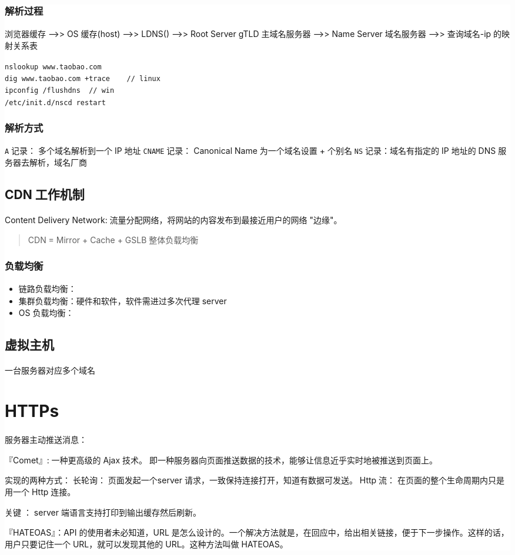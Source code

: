 ### 解析过程
浏览器缓存 -->> OS 缓存(host) -->> LDNS() -->> Root Server
gTLD 主域名服务器 -->> Name Server 域名服务器  -->> 查询域名-ip 的映射关系表

```
nslookup www.taobao.com
dig www.taobao.com +trace    // linux
ipconfig /flushdns  // win
/etc/init.d/nscd restart   
```

### 解析方式
`A` 记录： 多个域名解析到一个 IP 地址
`CNAME` 记录： Canonical Name 为一个域名设置 + 个别名
`NS` 记录：域名有指定的 IP 地址的 DNS 服务器去解析，域名厂商




## CDN 工作机制
Content Delivery Network: 流量分配网络，将网站的内容发布到最接近用户的网络 "边缘"。

> CDN = Mirror + Cache + GSLB     整体负载均衡

### 负载均衡
- 链路负载均衡：
- 集群负载均衡：硬件和软件，软件需进过多次代理 server
- OS 负载均衡：




## 虚拟主机
一台服务器对应多个域名

# HTTPs

服务器主动推送消息：




『Comet』: 一种更高级的 Ajax 技术。
即一种服务器向页面推送数据的技术，能够让信息近乎实时地被推送到页面上。

实现的两种方式：
长轮询： 页面发起一个server 请求，一致保持连接打开，知道有数据可发送。
Http 流：
在页面的整个生命周期内只是用一个 Http 连接。


关键 ： server 端语言支持打印到输出缓存然后刷新。



『HATEOAS』：API 的使用者未必知道，URL 是怎么设计的。一个解决方法就是，在回应中，给出相关链接，便于下一步操作。这样的话，用户只要记住一个 URL，就可以发现其他的 URL。这种方法叫做 HATEOAS。
